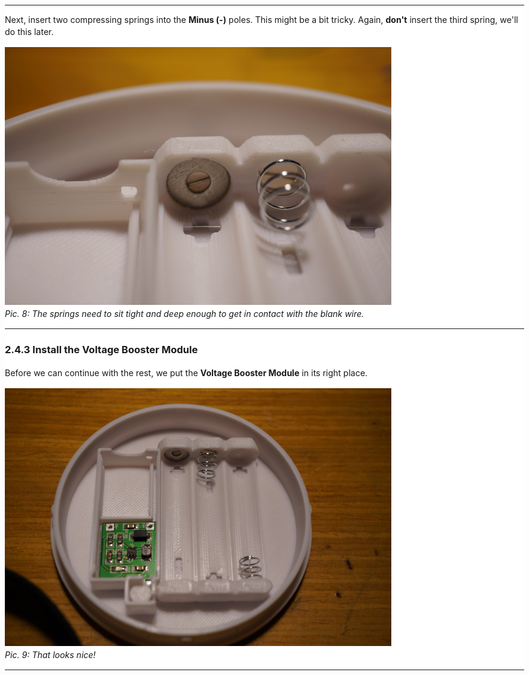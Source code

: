 * * *

Next, insert two compressing springs into the **Minus (-)** poles. This
might be a bit tricky. Again, **don't** insert the third spring, we'll do
this later.

![fidget blank wire inserted](./assets/images/aaa/fidget_spring_inserted.jpg)\
*Pic. 8: The springs need to sit tight and deep enough to get in contact
with the blank wire.*
* * *

### 2.4.3 Install the Voltage Booster Module

Before we can continue with the rest, we put the **Voltage Booster Module**
in its right place.

![fidget voltage booster](./assets/images/aaa/fidget_voltage_booster.jpg)\
*Pic. 9: That looks nice!*
* * *

